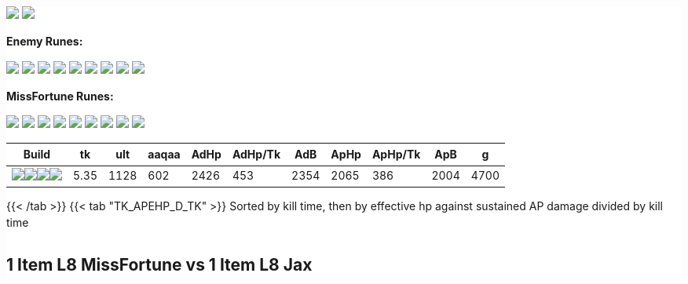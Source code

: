 

![](/item/3047.png)
![](/item/6632.png)



**Enemy Runes:**





![](/Styles/Resolve/GraspOfTheUndying/GraspOfTheUndying.png)
![](/Styles/Resolve/Demolish/Demolish.png)
![](/Styles/Resolve/BonePlating/BonePlating.png)
![](/Styles/Sorcery/Unflinching/Unflinching.png)
![](/Styles/Inspiration/MagicalFootwear/MagicalFootwear.png)
![](/Styles/Inspiration/BiscuitDelivery/BiscuitDelivery.png)
![](/StatMods/StatModsAttackSpeedIcon.png)
![](/StatMods/StatModsArmorIcon.png)
![](/StatMods/StatModsHealthScalingIcon.png)



**MissFortune Runes:**


![](/Styles/Sorcery/ArcaneComet/ArcaneComet.png)
![](/Styles/Sorcery/ManaflowBand/ManaflowBand.png)
![](/Styles/Sorcery/AbsoluteFocus/AbsoluteFocus.png)
![](/Styles/Sorcery/GatheringStorm/GatheringStorm.png)
![](/Styles/Precision/LegendAlacrity/LegendAlacrity.png)
![](/Styles/Precision/CutDown/CutDown.png)
![](/StatMods/StatModsAdaptiveForceIcon.png)
![](/StatMods/StatModsAdaptiveForceIcon.png)
![](/StatMods/StatModsArmorIcon.png)





 Build |tk|ult|aaqaa|AdHp|AdHp/Tk|AdB|ApHp|ApHp/Tk|ApB|g
-|-|-|-|-|-|-|-|-|-|-
![](/item/6672.png)![](/item/1053.png)![](/item/1055.png)![](/item/1036.png)|5.35|1128|602|2426|453|2354|2065|386|2004|4700
{{< /tab >}}
{{< tab "TK_APEHP_D_TK" >}}
Sorted by kill time, then by effective hp against sustained AP damage divided by kill time
## 1 Item L8 MissFortune vs 1 Item L8 Jax
